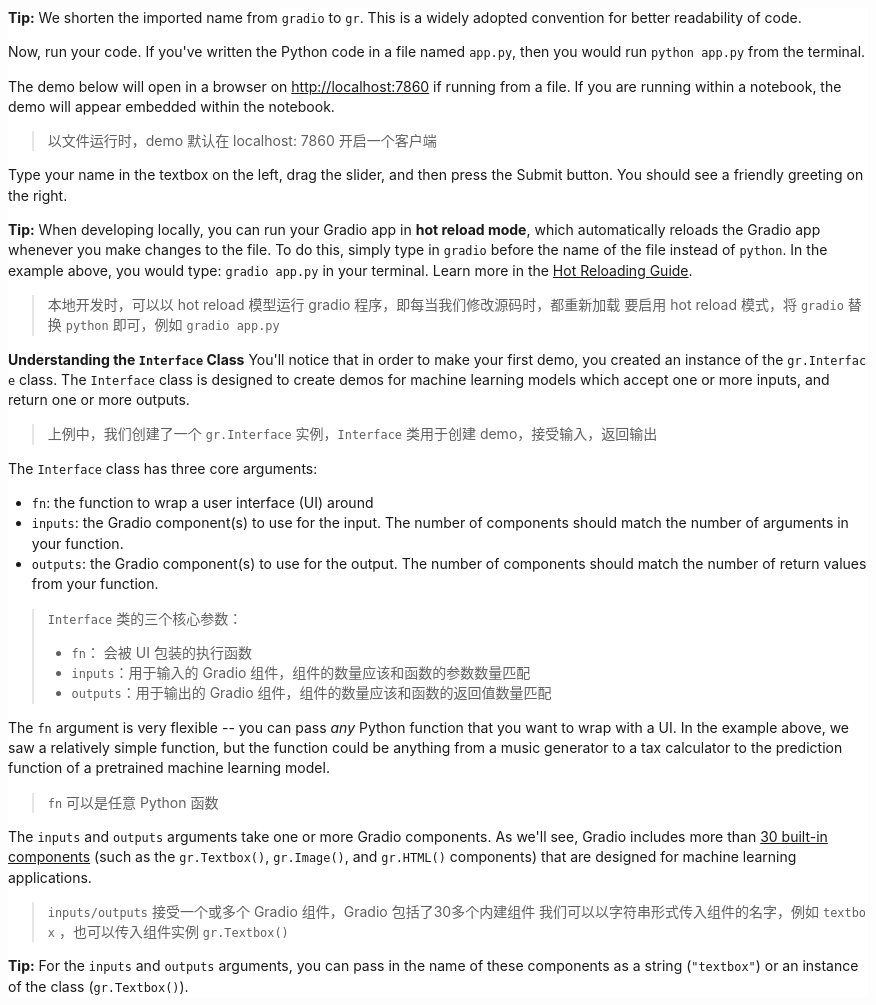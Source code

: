 **Tip:** We shorten the imported name from `gradio` to `gr`. This is a widely adopted convention for better readability of code.

Now, run your code. If you've written the Python code in a file named `app.py`, then you would run `python app.py` from the terminal.

The demo below will open in a browser on [http://localhost:7860](http://localhost:7860/) if running from a file. If you are running within a notebook, the demo will appear embedded within the notebook.
> 以文件运行时，demo 默认在 localhost: 7860 开启一个客户端

Type your name in the textbox on the left, drag the slider, and then press the Submit button. You should see a friendly greeting on the right.

**Tip:** When developing locally, you can run your Gradio app in **hot reload mode**, which automatically reloads the Gradio app whenever you make changes to the file. To do this, simply type in `gradio` before the name of the file instead of `python`. In the example above, you would type: `gradio app.py` in your terminal. Learn more in the [Hot Reloading Guide](https://www.gradio.app/guides/developing-faster-with-reload-mode).
> 本地开发时，可以以 hot reload 模型运行 gradio 程序，即每当我们修改源码时，都重新加载
> 要启用 hot reload 模式，将 `gradio` 替换 `python` 即可，例如 `gradio app.py`

**Understanding the `Interface` Class**
You'll notice that in order to make your first demo, you created an instance of the `gr.Interface` class. The `Interface` class is designed to create demos for machine learning models which accept one or more inputs, and return one or more outputs.
> 上例中，我们创建了一个 `gr.Interface` 实例，`Interface` 类用于创建 demo，接受输入，返回输出

The `Interface` class has three core arguments:

- `fn`: the function to wrap a user interface (UI) around
- `inputs`: the Gradio component(s) to use for the input. The number of components should match the number of arguments in your function.
- `outputs`: the Gradio component(s) to use for the output. The number of components should match the number of return values from your function.

> `Interface` 类的三个核心参数：
> - `fn`： 会被 UI 包装的执行函数
> - `inputs`：用于输入的 Gradio 组件，组件的数量应该和函数的参数数量匹配
> - `outputs`：用于输出的 Gradio 组件，组件的数量应该和函数的返回值数量匹配

The `fn` argument is very flexible -- you can pass _any_ Python function that you want to wrap with a UI. In the example above, we saw a relatively simple function, but the function could be anything from a music generator to a tax calculator to the prediction function of a pretrained machine learning model.
> `fn` 可以是任意 Python 函数

The `inputs` and `outputs` arguments take one or more Gradio components. As we'll see, Gradio includes more than [30 built-in components](https://www.gradio.app/docs/gradio/introduction) (such as the `gr.Textbox()`, `gr.Image()`, and `gr.HTML()` components) that are designed for machine learning applications.
> `inputs/outputs` 接受一个或多个 Gradio 组件，Gradio 包括了30多个内建组件
> 我们可以以字符串形式传入组件的名字，例如 `textbox` ，也可以传入组件实例 `gr.Textbox()`

**Tip:** For the `inputs` and `outputs` arguments, you can pass in the name of these components as a string (`"textbox"`) or an instance of the class (`gr.Textbox()`).
